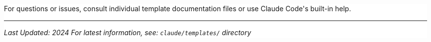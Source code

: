 For questions or issues, consult individual template documentation files or use Claude Code's built-in help.

---

*Last Updated: 2024*
*For latest information, see: `claude/templates/` directory*
